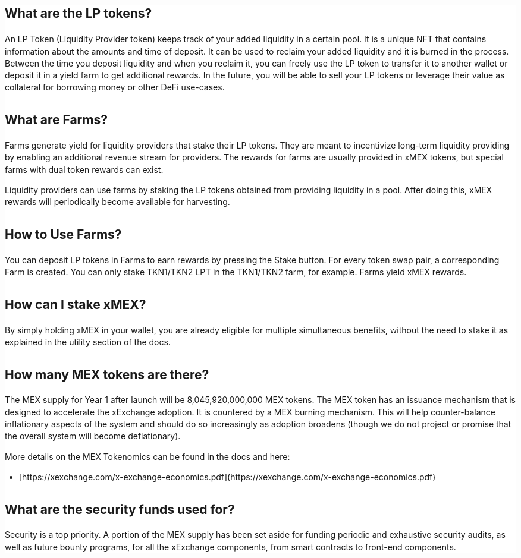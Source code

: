 [comment]: # (mx-context-auto)

## What are the LP tokens?

An LP Token (Liquidity Provider token) keeps track of your added liquidity in a certain pool. It is a unique NFT that contains information about the amounts and time of deposit. It can be used to reclaim your added liquidity and it is burned in the process. Between the time you deposit
liquidity and when you reclaim it, you can freely use the LP token to transfer it to another wallet or deposit it in a yield farm to get additional rewards. In the future, you will be able to sell your LP tokens or leverage their value as collateral for borrowing money or other DeFi use-cases.

[comment]: # (mx-context-auto)

## What are Farms?

Farms generate yield for liquidity providers that stake their LP tokens. They are meant to incentivize long-term liquidity providing by enabling an additional revenue stream for providers. The rewards for farms are usually provided in xMEX tokens, but special farms with dual token rewards can exist.

Liquidity providers can use farms by staking the LP tokens obtained from providing liquidity in a pool. After doing this, xMEX rewards will periodically become available for harvesting.

[comment]: # (mx-context-auto)

## How to Use Farms?

You can deposit LP tokens in Farms to earn rewards by pressing the Stake button. For every token swap pair, a corresponding Farm is created. You can only stake TKN1/TKN2 LPT in the TKN1/TKN2 farm, for example. Farms yield xMEX rewards.

[comment]: # (mx-context-auto)

## How can I stake xMEX?

By simply holding xMEX in your wallet, you are already eligible for multiple simultaneous benefits, without the need to stake it as explained in the [utility section of the docs](/xmex-and-energy/utility.md).

[comment]: # (mx-context-auto)

## How many MEX tokens are there?

The MEX supply for Year 1 after launch will be 8,045,920,000,000 MEX tokens. The MEX token has an issuance mechanism that is designed to accelerate the xExchange adoption. It is countered by a MEX burning mechanism. This will help counter-balance inflationary aspects of the system and should do so increasingly as adoption broadens (though we do not project or promise that the overall system will become deflationary).

More details on the MEX Tokenomics can be found in the docs and here:

- [https://xexchange.com/x-exchange-economics.pdf](https://xexchange.com/x-exchange-economics.pdf)

[comment]: # (mx-context-auto)

## What are the security funds used for?

Security is a top priority. A portion of the MEX supply has been set aside for funding periodic and exhaustive security audits, as well as future bounty programs, for all the xExchange components, from smart contracts to front-end components.
